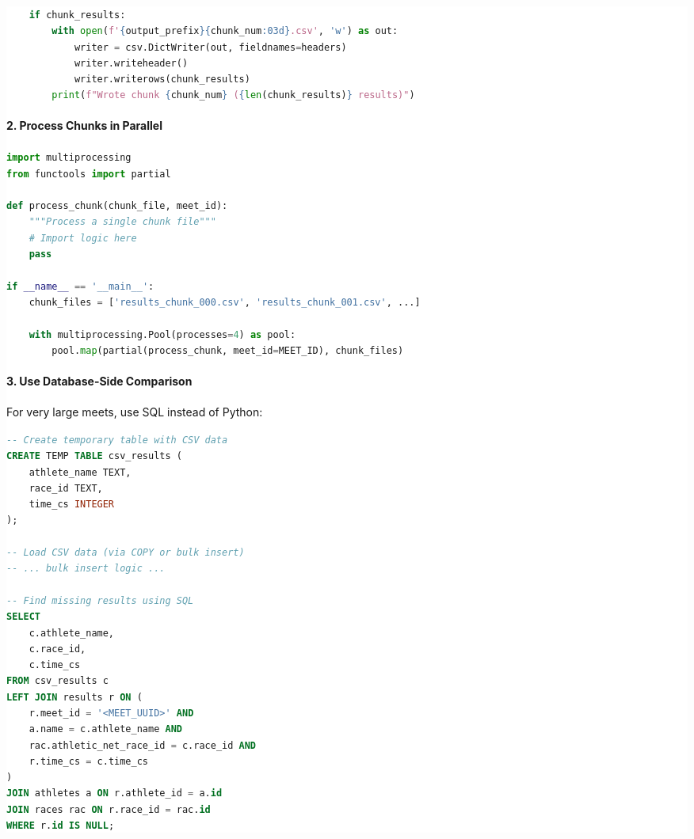 ```python
    if chunk_results:
        with open(f'{output_prefix}{chunk_num:03d}.csv', 'w') as out:
            writer = csv.DictWriter(out, fieldnames=headers)
            writer.writeheader()
            writer.writerows(chunk_results)
        print(f"Wrote chunk {chunk_num} ({len(chunk_results)} results)")
```

#### 2. Process Chunks in Parallel

```python
import multiprocessing
from functools import partial

def process_chunk(chunk_file, meet_id):
    """Process a single chunk file"""
    # Import logic here
    pass

if __name__ == '__main__':
    chunk_files = ['results_chunk_000.csv', 'results_chunk_001.csv', ...]

    with multiprocessing.Pool(processes=4) as pool:
        pool.map(partial(process_chunk, meet_id=MEET_ID), chunk_files)
```

#### 3. Use Database-Side Comparison

For very large meets, use SQL instead of Python:

```sql
-- Create temporary table with CSV data
CREATE TEMP TABLE csv_results (
    athlete_name TEXT,
    race_id TEXT,
    time_cs INTEGER
);

-- Load CSV data (via COPY or bulk insert)
-- ... bulk insert logic ...

-- Find missing results using SQL
SELECT
    c.athlete_name,
    c.race_id,
    c.time_cs
FROM csv_results c
LEFT JOIN results r ON (
    r.meet_id = '<MEET_UUID>' AND
    a.name = c.athlete_name AND
    rac.athletic_net_race_id = c.race_id AND
    r.time_cs = c.time_cs
)
JOIN athletes a ON r.athlete_id = a.id
JOIN races rac ON r.race_id = rac.id
WHERE r.id IS NULL;
```
